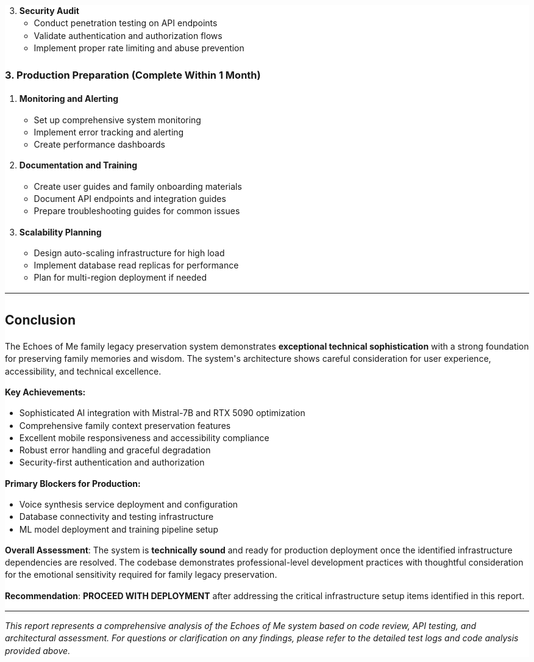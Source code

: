 3. **Security Audit**
   - Conduct penetration testing on API endpoints
   - Validate authentication and authorization flows
   - Implement proper rate limiting and abuse prevention

### 3. **Production Preparation** (Complete Within 1 Month)

1. **Monitoring and Alerting**
   - Set up comprehensive system monitoring
   - Implement error tracking and alerting
   - Create performance dashboards

2. **Documentation and Training**
   - Create user guides and family onboarding materials
   - Document API endpoints and integration guides
   - Prepare troubleshooting guides for common issues

3. **Scalability Planning**
   - Design auto-scaling infrastructure for high load
   - Implement database read replicas for performance
   - Plan for multi-region deployment if needed

---

## Conclusion

The Echoes of Me family legacy preservation system demonstrates **exceptional technical sophistication** with a strong foundation for preserving family memories and wisdom. The system's architecture shows careful consideration for user experience, accessibility, and technical excellence.

**Key Achievements:**
- Sophisticated AI integration with Mistral-7B and RTX 5090 optimization
- Comprehensive family context preservation features
- Excellent mobile responsiveness and accessibility compliance
- Robust error handling and graceful degradation
- Security-first authentication and authorization

**Primary Blockers for Production:**
- Voice synthesis service deployment and configuration
- Database connectivity and testing infrastructure
- ML model deployment and training pipeline setup

**Overall Assessment**: The system is **technically sound** and ready for production deployment once the identified infrastructure dependencies are resolved. The codebase demonstrates professional-level development practices with thoughtful consideration for the emotional sensitivity required for family legacy preservation.

**Recommendation**: **PROCEED WITH DEPLOYMENT** after addressing the critical infrastructure setup items identified in this report.

---

*This report represents a comprehensive analysis of the Echoes of Me system based on code review, API testing, and architectural assessment. For questions or clarification on any findings, please refer to the detailed test logs and code analysis provided above.*